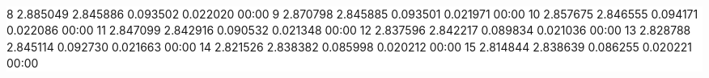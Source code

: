<td>8</td>
<td>2.885049</td>
<td>2.845886</td>
<td>0.093502</td>
<td>0.022020</td>
<td>00:00</td>
</tr>
<tr>
<td>9</td>
<td>2.870798</td>
<td>2.845885</td>
<td>0.093501</td>
<td>0.021971</td>
<td>00:00</td>
</tr>
<tr>
<td>10</td>
<td>2.857675</td>
<td>2.846555</td>
<td>0.094171</td>
<td>0.022086</td>
<td>00:00</td>
</tr>
<tr>
<td>11</td>
<td>2.847099</td>
<td>2.842916</td>
<td>0.090532</td>
<td>0.021348</td>
<td>00:00</td>
</tr>
<tr>
<td>12</td>
<td>2.837596</td>
<td>2.842217</td>
<td>0.089834</td>
<td>0.021036</td>
<td>00:00</td>
</tr>
<tr>
<td>13</td>
<td>2.828788</td>
<td>2.845114</td>
<td>0.092730</td>
<td>0.021663</td>
<td>00:00</td>
</tr>
<tr>
<td>14</td>
<td>2.821526</td>
<td>2.838382</td>
<td>0.085998</td>
<td>0.020212</td>
<td>00:00</td>
</tr>
<tr>
<td>15</td>
<td>2.814844</td>
<td>2.838639</td>
<td>0.086255</td>
<td>0.020221</td>
<td>00:00</td>
</tr>
<tr>